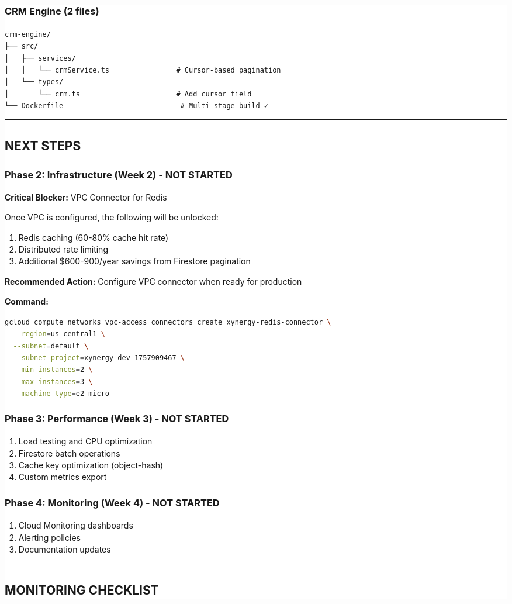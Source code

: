 ### CRM Engine (2 files)

```
crm-engine/
├── src/
│   ├── services/
│   │   └── crmService.ts                # Cursor-based pagination
│   └── types/
│       └── crm.ts                       # Add cursor field
└── Dockerfile                            # Multi-stage build ✓
```

---

## NEXT STEPS

### Phase 2: Infrastructure (Week 2) - NOT STARTED

**Critical Blocker:** VPC Connector for Redis

Once VPC is configured, the following will be unlocked:
1. Redis caching (60-80% cache hit rate)
2. Distributed rate limiting
3. Additional $600-900/year savings from Firestore pagination

**Recommended Action:** Configure VPC connector when ready for production

**Command:**
```bash
gcloud compute networks vpc-access connectors create xynergy-redis-connector \
  --region=us-central1 \
  --subnet=default \
  --subnet-project=xynergy-dev-1757909467 \
  --min-instances=2 \
  --max-instances=3 \
  --machine-type=e2-micro
```

### Phase 3: Performance (Week 3) - NOT STARTED

1. Load testing and CPU optimization
2. Firestore batch operations
3. Cache key optimization (object-hash)
4. Custom metrics export

### Phase 4: Monitoring (Week 4) - NOT STARTED

1. Cloud Monitoring dashboards
2. Alerting policies
3. Documentation updates

---

## MONITORING CHECKLIST
